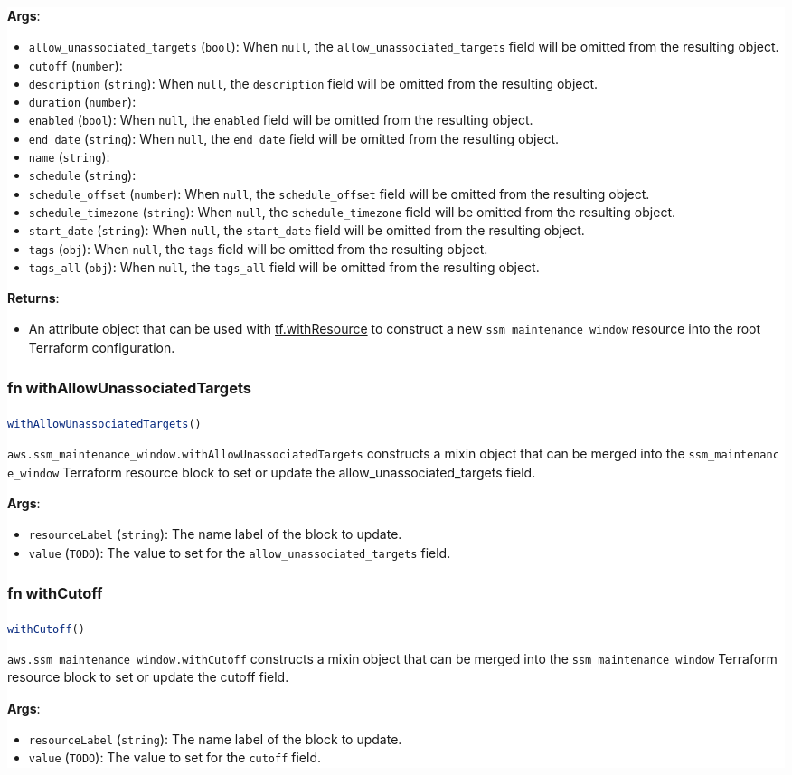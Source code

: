 **Args**:
  - `allow_unassociated_targets` (`bool`):  When `null`, the `allow_unassociated_targets` field will be omitted from the resulting object.
  - `cutoff` (`number`): 
  - `description` (`string`):  When `null`, the `description` field will be omitted from the resulting object.
  - `duration` (`number`): 
  - `enabled` (`bool`):  When `null`, the `enabled` field will be omitted from the resulting object.
  - `end_date` (`string`):  When `null`, the `end_date` field will be omitted from the resulting object.
  - `name` (`string`): 
  - `schedule` (`string`): 
  - `schedule_offset` (`number`):  When `null`, the `schedule_offset` field will be omitted from the resulting object.
  - `schedule_timezone` (`string`):  When `null`, the `schedule_timezone` field will be omitted from the resulting object.
  - `start_date` (`string`):  When `null`, the `start_date` field will be omitted from the resulting object.
  - `tags` (`obj`):  When `null`, the `tags` field will be omitted from the resulting object.
  - `tags_all` (`obj`):  When `null`, the `tags_all` field will be omitted from the resulting object.

**Returns**:
  - An attribute object that can be used with [tf.withResource](https://github.com/tf-libsonnet/core/tree/main/docs#fn-withresource) to construct a new `ssm_maintenance_window` resource into the root Terraform configuration.


### fn withAllowUnassociatedTargets

```ts
withAllowUnassociatedTargets()
```

`aws.ssm_maintenance_window.withAllowUnassociatedTargets` constructs a mixin object that can be merged into the `ssm_maintenance_window`
Terraform resource block to set or update the allow_unassociated_targets field.



**Args**:
  - `resourceLabel` (`string`): The name label of the block to update.
  - `value` (`TODO`): The value to set for the `allow_unassociated_targets` field.


### fn withCutoff

```ts
withCutoff()
```

`aws.ssm_maintenance_window.withCutoff` constructs a mixin object that can be merged into the `ssm_maintenance_window`
Terraform resource block to set or update the cutoff field.



**Args**:
  - `resourceLabel` (`string`): The name label of the block to update.
  - `value` (`TODO`): The value to set for the `cutoff` field.
